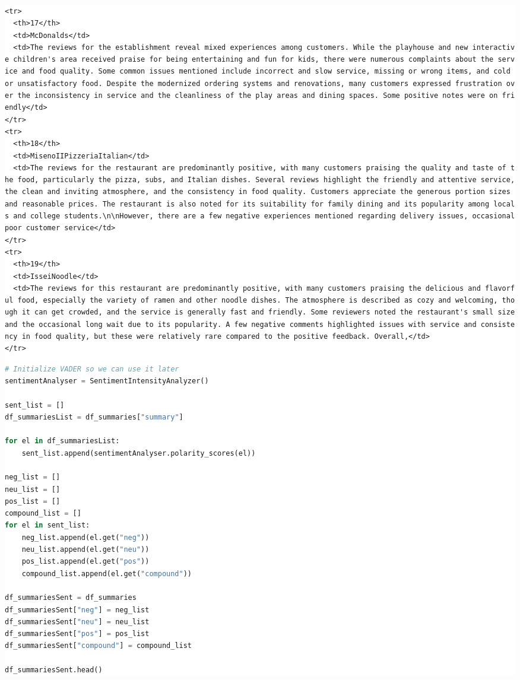     <tr>
      <th>17</th>
      <td>McDonalds</td>
      <td>The reviews for the establishment reveal mixed experiences among customers. While the playhouse and new interactive children's area received praise for being entertaining and fun for kids, there were numerous complaints about the service and food quality. Some common issues mentioned include incorrect and slow service, missing or wrong items, and cold or unsatisfactory food. Despite the modernized ordering systems and renovations, many customers expressed frustration over the inconsistency in service and the cleanliness of the play areas and dining spaces. Some positive notes were on friendly</td>
    </tr>
    <tr>
      <th>18</th>
      <td>MisenoIIPizzeriaItalian</td>
      <td>The reviews for the restaurant are predominantly positive, with many customers praising the quality and taste of the food, particularly the pizza, subs, and Italian dishes. Several reviews highlight the friendly and attentive service, the clean and inviting atmosphere, and the consistency in food quality. Customers appreciate the generous portion sizes and reasonable prices. The restaurant is also noted for its suitability for family dining and its popularity among locals and college students.\n\nHowever, there are a few negative experiences mentioned regarding delivery issues, occasional poor customer service</td>
    </tr>
    <tr>
      <th>19</th>
      <td>IsseiNoodle</td>
      <td>The reviews for this restaurant are predominantly positive, with many customers praising the delicious and flavorful food, especially the variety of ramen and other noodle dishes. The atmosphere is described as cozy and welcoming, though it can get crowded, and the service is generally fast and friendly. Some reviewers noted the restaurant's small size and the occasional long wait due to its popularity. A few negative comments highlighted issues with service and consistency in food quality, but these were relatively rare compared to the positive feedback. Overall,</td>
    </tr>
  </tbody>
</table>
</div>




```python
# Initialize VADER so we can use it later
sentimentAnalyser = SentimentIntensityAnalyzer()

sent_list = []
df_summariesList = df_summaries["summary"]

for el in df_summariesList:
    sent_list.append(sentimentAnalyser.polarity_scores(el))

neg_list = []
neu_list = []
pos_list = []
compound_list = []
for el in sent_list:
    neg_list.append(el.get("neg"))
    neu_list.append(el.get("neu"))
    pos_list.append(el.get("pos"))
    compound_list.append(el.get("compound"))

df_summariesSent = df_summaries
df_summariesSent["neg"] = neg_list
df_summariesSent["neu"] = neu_list
df_summariesSent["pos"] = pos_list
df_summariesSent["compound"] = compound_list

df_summariesSent.head()
```